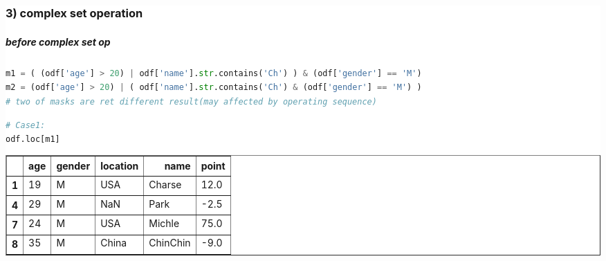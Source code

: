 

### 3) complex set operation

##### before complex set op


```python
m1 = ( (odf['age'] > 20) | odf['name'].str.contains('Ch') ) & (odf['gender'] == 'M')
m2 = (odf['age'] > 20) | ( odf['name'].str.contains('Ch') & (odf['gender'] == 'M') )
# two of masks are ret different result(may affected by operating sequence)
```


```python
# Case1:
odf.loc[m1]
```




<div>
<table border="1" class="dataframe">
  <thead>
    <tr style="text-align: right;">
      <th></th>
      <th>age</th>
      <th>gender</th>
      <th>location</th>
      <th>name</th>
      <th>point</th>
    </tr>
  </thead>
  <tbody>
    <tr>
      <th>1</th>
      <td>19</td>
      <td>M</td>
      <td>USA</td>
      <td>Charse</td>
      <td>12.0</td>
    </tr>
    <tr>
      <th>4</th>
      <td>29</td>
      <td>M</td>
      <td>NaN</td>
      <td>Park</td>
      <td>-2.5</td>
    </tr>
    <tr>
      <th>7</th>
      <td>24</td>
      <td>M</td>
      <td>USA</td>
      <td>Michle</td>
      <td>75.0</td>
    </tr>
    <tr>
      <th>8</th>
      <td>35</td>
      <td>M</td>
      <td>China</td>
      <td>ChinChin</td>
      <td>-9.0</td>
    </tr>
    <tr>